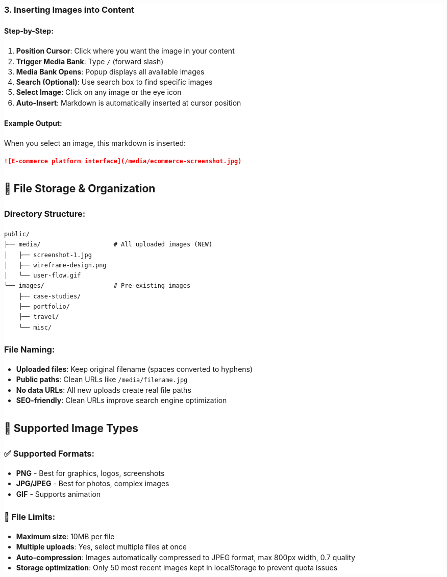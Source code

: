 ### 3. Inserting Images into Content

#### Step-by-Step:
1. **Position Cursor**: Click where you want the image in your content
2. **Trigger Media Bank**: Type `/` (forward slash)
3. **Media Bank Opens**: Popup displays all available images
4. **Search (Optional)**: Use search box to find specific images
5. **Select Image**: Click on any image or the eye icon
6. **Auto-Insert**: Markdown is automatically inserted at cursor position

#### Example Output:
When you select an image, this markdown is inserted:
```markdown
![E-commerce platform interface](/media/ecommerce-screenshot.jpg)
```

## 📁 File Storage & Organization

### Directory Structure:
```
public/
├── media/                    # All uploaded images (NEW)
│   ├── screenshot-1.jpg
│   ├── wireframe-design.png
│   └── user-flow.gif
└── images/                   # Pre-existing images
    ├── case-studies/
    ├── portfolio/
    ├── travel/
    └── misc/
```

### File Naming:
- **Uploaded files**: Keep original filename (spaces converted to hyphens)
- **Public paths**: Clean URLs like `/media/filename.jpg`
- **No data URLs**: All new uploads create real file paths
- **SEO-friendly**: Clean URLs improve search engine optimization

## 🎨 Supported Image Types

### ✅ Supported Formats:
- **PNG** - Best for graphics, logos, screenshots
- **JPG/JPEG** - Best for photos, complex images
- **GIF** - Supports animation

### 📏 File Limits:
- **Maximum size**: 10MB per file
- **Multiple uploads**: Yes, select multiple files at once
- **Auto-compression**: Images automatically compressed to JPEG format, max 800px width, 0.7 quality
- **Storage optimization**: Only 50 most recent images kept in localStorage to prevent quota issues
